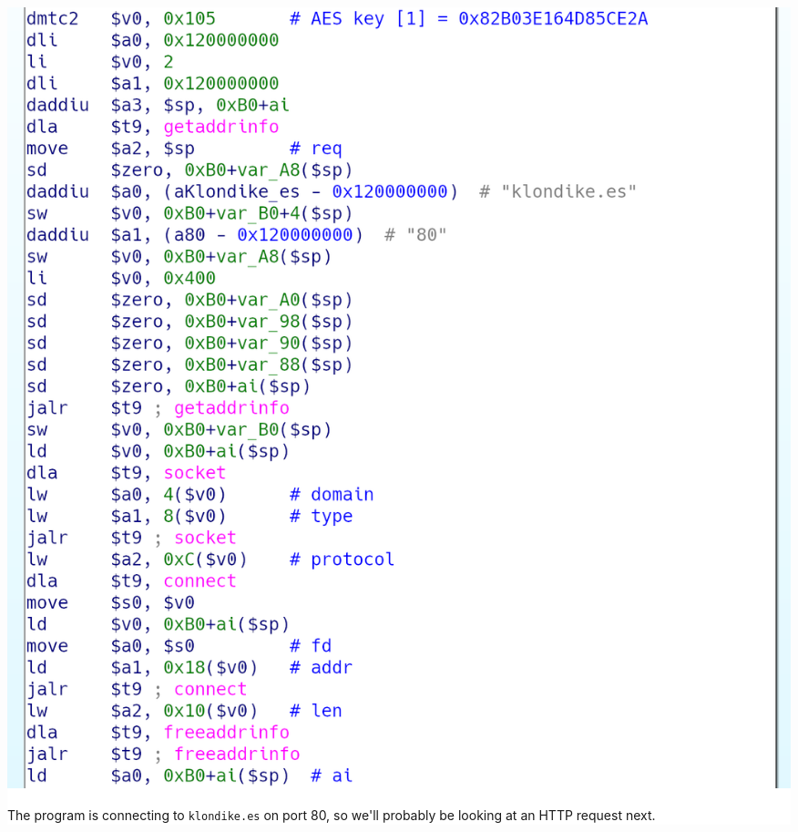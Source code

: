![Socket setup](./img/3.png)

The program is connecting to `klondike.es` on port 80, so we'll probably be looking at an HTTP request next.
